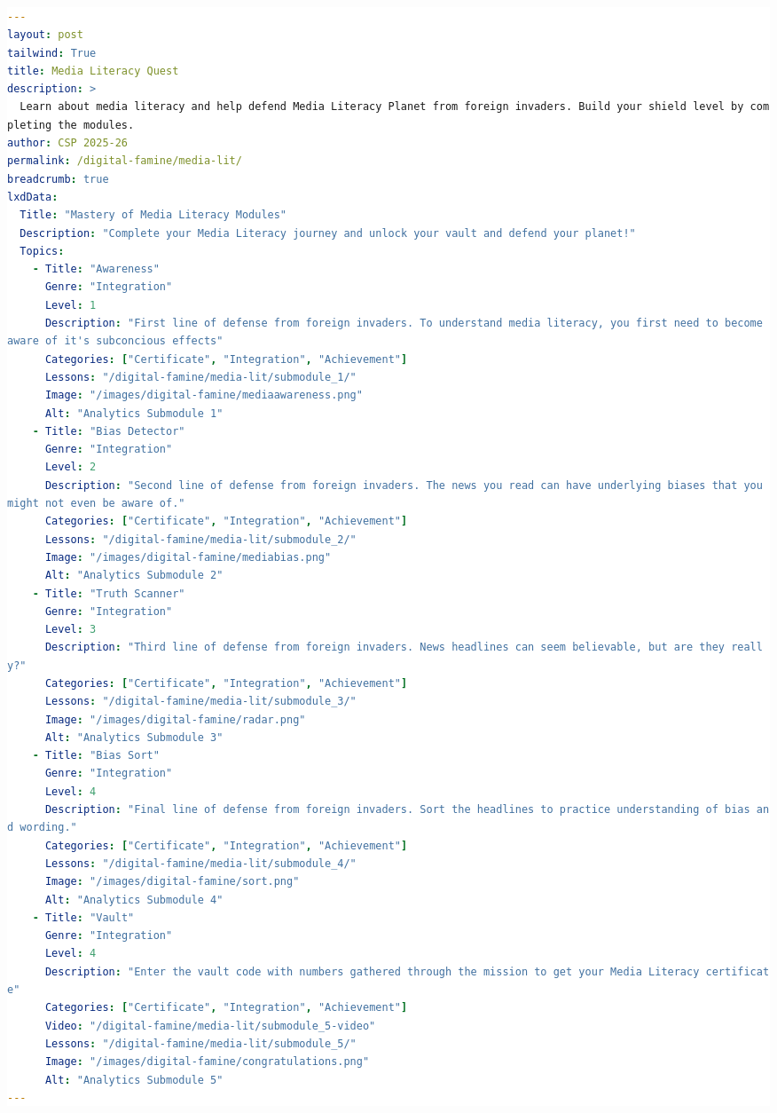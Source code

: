 ```yaml
---
layout: post 
tailwind: True
title: Media Literacy Quest
description: >
  Learn about media literacy and help defend Media Literacy Planet from foreign invaders. Build your shield level by completing the modules. 
author: CSP 2025-26
permalink: /digital-famine/media-lit/
breadcrumb: true
lxdData:
  Title: "Mastery of Media Literacy Modules"
  Description: "Complete your Media Literacy journey and unlock your vault and defend your planet!"
  Topics:
    - Title: "Awareness"
      Genre: "Integration"
      Level: 1
      Description: "First line of defense from foreign invaders. To understand media literacy, you first need to become aware of it's subconcious effects"
      Categories: ["Certificate", "Integration", "Achievement"]
      Lessons: "/digital-famine/media-lit/submodule_1/"
      Image: "/images/digital-famine/mediaawareness.png"
      Alt: "Analytics Submodule 1"
    - Title: "Bias Detector"
      Genre: "Integration"
      Level: 2
      Description: "Second line of defense from foreign invaders. The news you read can have underlying biases that you might not even be aware of."
      Categories: ["Certificate", "Integration", "Achievement"]
      Lessons: "/digital-famine/media-lit/submodule_2/"
      Image: "/images/digital-famine/mediabias.png"
      Alt: "Analytics Submodule 2"
    - Title: "Truth Scanner"
      Genre: "Integration"
      Level: 3
      Description: "Third line of defense from foreign invaders. News headlines can seem believable, but are they really?"
      Categories: ["Certificate", "Integration", "Achievement"]
      Lessons: "/digital-famine/media-lit/submodule_3/"
      Image: "/images/digital-famine/radar.png"
      Alt: "Analytics Submodule 3"
    - Title: "Bias Sort"
      Genre: "Integration"
      Level: 4
      Description: "Final line of defense from foreign invaders. Sort the headlines to practice understanding of bias and wording."
      Categories: ["Certificate", "Integration", "Achievement"]
      Lessons: "/digital-famine/media-lit/submodule_4/"
      Image: "/images/digital-famine/sort.png"
      Alt: "Analytics Submodule 4"
    - Title: "Vault"
      Genre: "Integration"
      Level: 4
      Description: "Enter the vault code with numbers gathered through the mission to get your Media Literacy certificate"
      Categories: ["Certificate", "Integration", "Achievement"]
      Video: "/digital-famine/media-lit/submodule_5-video"
      Lessons: "/digital-famine/media-lit/submodule_5/"
      Image: "/images/digital-famine/congratulations.png"
      Alt: "Analytics Submodule 5"
---
```
